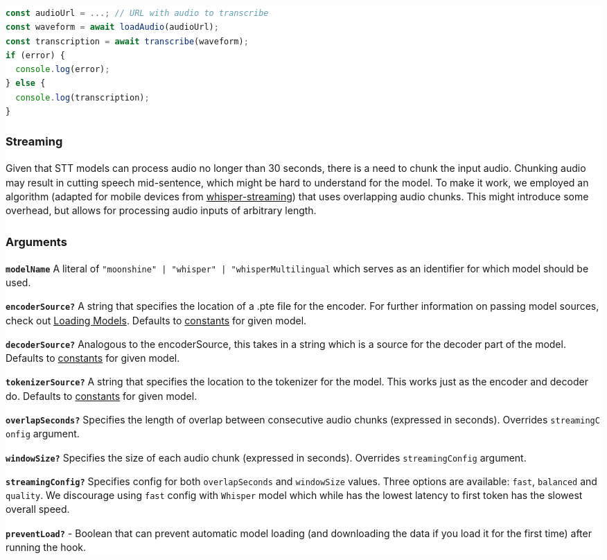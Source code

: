 ```typescript
const audioUrl = ...; // URL with audio to transcribe
const waveform = await loadAudio(audioUrl);
const transcription = await transcribe(waveform);
if (error) {
  console.log(error);
} else {
  console.log(transcription);
}
```

### Streaming

Given that STT models can process audio no longer than 30 seconds, there is a need to chunk the input audio. Chunking audio may result in cutting speech mid-sentence, which might be hard to understand for the model. To make it work, we employed an algorithm (adapted for mobile devices from [whisper-streaming](https://aclanthology.org/2023.ijcnlp-demo.3.pdf)) that uses overlapping audio chunks. This might introduce some overhead, but allows for processing audio inputs of arbitrary length.

### Arguments

**`modelName`**
A literal of `"moonshine" | "whisper" | "whisperMultilingual` which serves as an identifier for which model should be used.

**`encoderSource?`**
A string that specifies the location of a .pte file for the encoder. For further information on passing model sources, check out [Loading Models](../fundamentals/loading-models.md). Defaults to [constants](https://github.com/software-mansion/react-native-executorch/blob/release/0.4/src/constants/modelUrls.ts) for given model.

**`decoderSource?`**
Analogous to the encoderSource, this takes in a string which is a source for the decoder part of the model. Defaults to [constants](https://github.com/software-mansion/react-native-executorch/blob/release/0.4/src/constants/modelUrls.ts) for given model.

**`tokenizerSource?`**
A string that specifies the location to the tokenizer for the model. This works just as the encoder and decoder do. Defaults to [constants](https://github.com/software-mansion/react-native-executorch/blob/release/0.4/src/constants/modelUrls.ts) for given model.

**`overlapSeconds?`**
Specifies the length of overlap between consecutive audio chunks (expressed in seconds). Overrides `streamingConfig` argument.

**`windowSize?`**
Specifies the size of each audio chunk (expressed in seconds). Overrides `streamingConfig` argument.

**`streamingConfig?`**
Specifies config for both `overlapSeconds` and `windowSize` values. Three options are available: `fast`, `balanced` and `quality`. We discourage using `fast` config with `Whisper` model which while has the lowest latency to first token has the slowest overall speed.

**`preventLoad?`** - Boolean that can prevent automatic model loading (and downloading the data if you load it for the first time) after running the hook.
